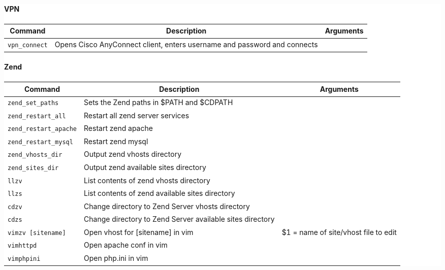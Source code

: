    
#### VPN

| Command  | Description | Arguments |
| ------------- | ------------- | ------------- |
| `vpn_connect` | Opens Cisco AnyConnect client, enters username and password and connects | |


#### Zend

| Command  | Description | Arguments |
| ------------- | ------------- | ------------- |
| `zend_set_paths` | Sets the Zend paths in $PATH and $CDPATH | |
| `zend_restart_all` | Restart all zend server services | |
| `zend_restart_apache` | Restart zend apache | |
| `zend_restart_mysql` | Restart zend mysql | |
| `zend_vhosts_dir` | Output zend vhosts directory | |
| `zend_sites_dir` | Output zend available sites directory | |
| `llzv` | List contents of zend vhosts directory | |
| `llzs` | List contents of zend available sites directory | |
| `cdzv` | Change directory to Zend Server vhosts directory | |
| `cdzs` | Change directory to Zend Server available sites directory | |
| `vimzv [sitename]` | Open vhost for \[sitename\] in vim | $1 = name of site/vhost file to edit |
| `vimhttpd` | Open apache conf in vim | |
| `vimphpini` | Open php.ini in vim | |

